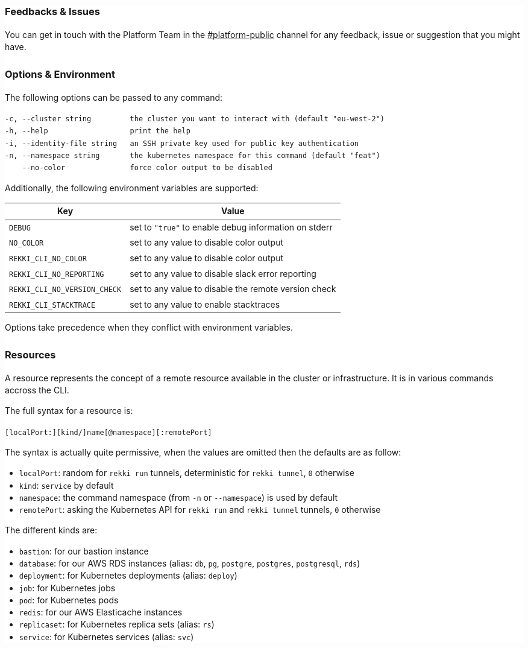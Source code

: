 ### Feedbacks & Issues

You can get in touch with the Platform Team in the
[#platform-public](https://rekkiapp.slack.com/archives/CBJHYNGEL) channel for
any feedback, issue or suggestion that you might have.

### Options & Environment

The following options can be passed to any command:

```
-c, --cluster string         the cluster you want to interact with (default "eu-west-2")
-h, --help                   print the help
-i, --identity-file string   an SSH private key used for public key authentication
-n, --namespace string       the kubernetes namespace for this command (default "feat")
    --no-color               force color output to be disabled
```

Additionally, the following environment variables are supported:

| Key                          | Value                                                 |
| ---------------------------- | ----------------------------------------------------- |
| `DEBUG`                      | set to `"true"` to enable debug information on stderr |
| `NO_COLOR`                   | set to any value to disable color output              |
| `REKKI_CLI_NO_COLOR`         | set to any value to disable color output              |
| `REKKI_CLI_NO_REPORTING`     | set to any value to disable slack error reporting     |
| `REKKI_CLI_NO_VERSION_CHECK` | set to any value to disable the remote version check  |
| `REKKI_CLI_STACKTRACE`       | set to any value to enable stacktraces                |

Options take precedence when they conflict with environment variables.

### Resources

A resource represents the concept of a remote resource available in the cluster
or infrastructure. It is in various commands accross the CLI.

The full syntax for a resource is:

    [localPort:][kind/]name[@namespace][:remotePort]

The syntax is actually quite permissive, when the values are omitted then the
defaults are as follow:

- `localPort`: random for `rekki run` tunnels, deterministic for `rekki tunnel`, `0` otherwise
- `kind`: `service` by default
- `namespace`: the command namespace (from `-n` or `--namespace`) is used by default
- `remotePort`: asking the Kubernetes API for `rekki run` and `rekki tunnel` tunnels, `0` otherwise

The different kinds are:

- `bastion`: for our bastion instance
- `database`: for our AWS RDS instances (alias: `db`, `pg`, `postgre`, `postgres`, `postgresql`, `rds`)
- `deployment`: for Kubernetes deployments (alias: `deploy`)
- `job`: for Kubernetes jobs
- `pod`: for Kubernetes pods
- `redis`: for our AWS Elasticache instances
- `replicaset`: for Kubernetes replica sets (alias: `rs`)
- `service`: for Kubernetes services (alias: `svc`)
